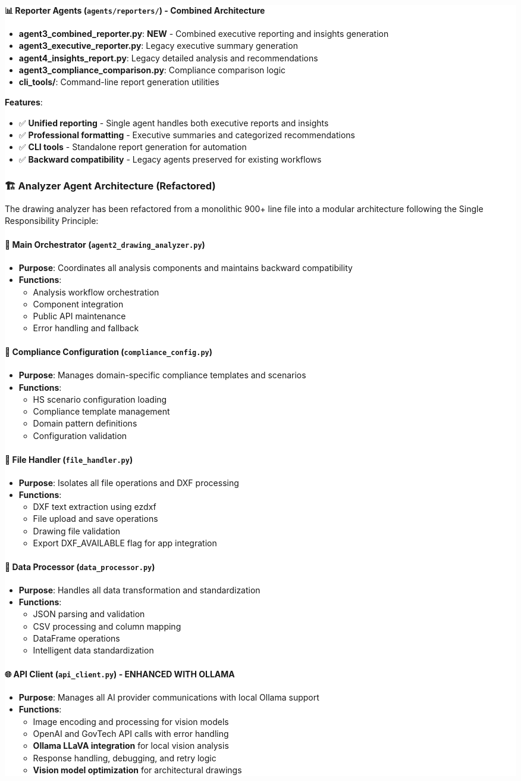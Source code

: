 #### 📊 Reporter Agents (`agents/reporters/`) - **Combined Architecture**
- **agent3_combined_reporter.py**: **NEW** - Combined executive reporting and insights generation
- **agent3_executive_reporter.py**: Legacy executive summary generation
- **agent4_insights_report.py**: Legacy detailed analysis and recommendations
- **agent3_compliance_comparison.py**: Compliance comparison logic
- **cli_tools/**: Command-line report generation utilities

**Features**: 
- ✅ **Unified reporting** - Single agent handles both executive reports and insights
- ✅ **Professional formatting** - Executive summaries and categorized recommendations
- ✅ **CLI tools** - Standalone report generation for automation
- ✅ **Backward compatibility** - Legacy agents preserved for existing workflows

### 🏗️ Analyzer Agent Architecture (Refactored)

The drawing analyzer has been refactored from a monolithic 900+ line file into a modular architecture following the Single Responsibility Principle:

#### 🎯 Main Orchestrator (`agent2_drawing_analyzer.py`)
- **Purpose**: Coordinates all analysis components and maintains backward compatibility
- **Functions**: 
  - Analysis workflow orchestration
  - Component integration
  - Public API maintenance
  - Error handling and fallback

#### 🔧 Compliance Configuration (`compliance_config.py`)
- **Purpose**: Manages domain-specific compliance templates and scenarios
- **Functions**:
  - HS scenario configuration loading
  - Compliance template management
  - Domain pattern definitions
  - Configuration validation

#### 📁 File Handler (`file_handler.py`)
- **Purpose**: Isolates all file operations and DXF processing
- **Functions**:
  - DXF text extraction using ezdxf
  - File upload and save operations
  - Drawing file validation
  - Export DXF_AVAILABLE flag for app integration

#### 🔄 Data Processor (`data_processor.py`)
- **Purpose**: Handles all data transformation and standardization
- **Functions**:
  - JSON parsing and validation
  - CSV processing and column mapping
  - DataFrame operations
  - Intelligent data standardization

#### 🌐 API Client (`api_client.py`) - **ENHANCED WITH OLLAMA**
- **Purpose**: Manages all AI provider communications with local Ollama support
- **Functions**:
  - Image encoding and processing for vision models
  - OpenAI and GovTech API calls with error handling
  - **Ollama LLaVA integration** for local vision analysis
  - Response handling, debugging, and retry logic
  - **Vision model optimization** for architectural drawings
